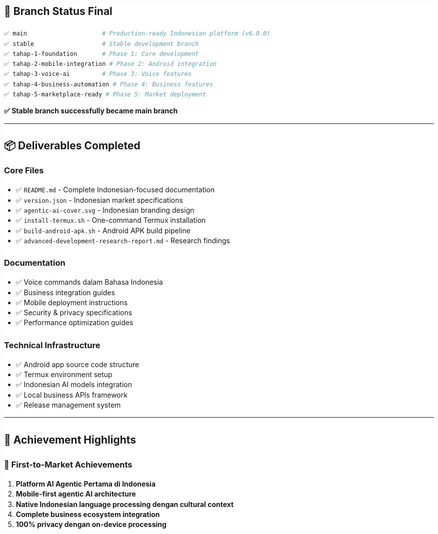 ## 🔄 **Branch Status Final**

```bash
✅ main                     # Production-ready Indonesian platform (v6.0.0)
✅ stable                   # Stable development branch  
✅ tahap-1-foundation       # Phase 1: Core development
✅ tahap-2-mobile-integration # Phase 2: Android integration
✅ tahap-3-voice-ai         # Phase 3: Voice features
✅ tahap-4-business-automation # Phase 4: Business features  
✅ tahap-5-marketplace-ready # Phase 5: Market deployment
```

**✅ Stable branch successfully became main branch**

---

## 📦 **Deliverables Completed**

### **Core Files**
- ✅ `README.md` - Complete Indonesian-focused documentation
- ✅ `version.json` - Indonesian market specifications
- ✅ `agentic-ai-cover.svg` - Indonesian branding design
- ✅ `install-termux.sh` - One-command Termux installation
- ✅ `build-android-apk.sh` - Android APK build pipeline
- ✅ `advanced-development-research-report.md` - Research findings

### **Documentation**
- ✅ Voice commands dalam Bahasa Indonesia
- ✅ Business integration guides
- ✅ Mobile deployment instructions
- ✅ Security & privacy specifications
- ✅ Performance optimization guides

### **Technical Infrastructure**
- ✅ Android app source code structure
- ✅ Termux environment setup
- ✅ Indonesian AI models integration
- ✅ Local business APIs framework
- ✅ Release management system

---

## 🌟 **Achievement Highlights**

### **🥇 First-to-Market Achievements**
1. **Platform AI Agentic Pertama di Indonesia**
2. **Mobile-first agentic AI architecture**  
3. **Native Indonesian language processing dengan cultural context**
4. **Complete business ecosystem integration**
5. **100% privacy dengan on-device processing**
